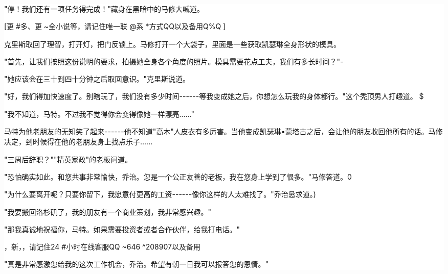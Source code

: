 

"停！我们还有一项任务得完成！"藏身在黑暗中的马修大喊道。



 [更 #多、更 ~全小说等，请记住唯一联 @系 *方式QQ以及备用Q%Q ]



克里斯取回了理智，打开灯，把门反锁上。马修打开一个大袋子，里面是一些获取凯瑟琳全身形状的模具。





"首先，让我们按照这份说明的要求，拍摄她全身各个角度的照片。模具需要花点工夫，我们有多长时间？"-





"她应该会在三十到四十分钟之后取回意识。"克里斯说道。





"好，我们得加快速度了。别瞎玩了，我们没有多少时间------等我变成她之后，你想怎么玩我的身体都行。"这个秃顶男人打趣道。 $





"我不知道，马特。不过我不觉得你会变得像她一样漂亮......"



马特为他老朋友的无知笑了起来------他不知道"高木"人皮衣有多厉害。当他变成凯瑟琳•蒙塔古之后，会让他的朋友收回他所有的话。马修决定，到时候得在他的老朋友身上找点乐子......









"三周后辞职？""精英家政"的老板问道。



"恐怕确实如此。和您共事非常愉快，乔治。您是一个公正友善的老板，我在您身上学到了很多。"马修答道。0



"为什么要离开呢？只要你留下，我愿意付更高的工资------像你这样的人太难找了。"乔治恳求道。)





"我要搬回洛杉矶了，我的朋友有一个商业策划，我非常感兴趣。"





"那我真诚地祝福你，马特。如果需要投资者或者合作伙伴，给我打电话。"



，新，，请记住24 #小时在线客服QQ ~646 ^208907以及备用



"真是非常感激您给我的这次工作机会，乔治。希望有朝一日我可以报答您的恩情。"


